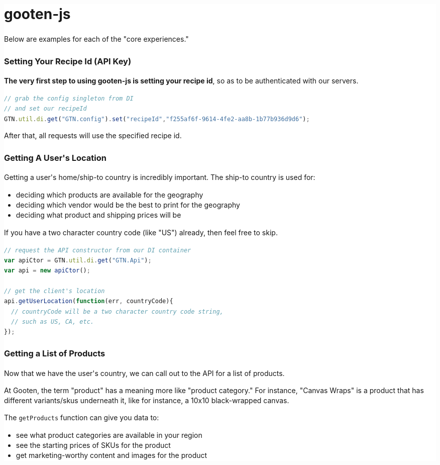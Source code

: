 # gooten-js

Below are examples for each of the "core experiences."

### Setting Your Recipe Id (API Key)

**The very first step to using gooten-js is setting your recipe id**, so as to be authenticated with our servers. 

```js
// grab the config singleton from DI
// and set our recipeId
GTN.util.di.get("GTN.config").set("recipeId","f255af6f-9614-4fe2-aa8b-1b77b936d9d6");
```

After that, all requests will use the specified recipe id. 




### Getting A User's Location

Getting a user's home/ship-to country is incredibly important. The ship-to country is used for:

 - deciding which products are available for the geography
 - deciding which vendor would be the best to print for the geography
 - deciding what product and shipping prices will be

If you have a two character country code (like "US") already, then feel free to skip. 

```js
// request the API constructor from our DI container
var apiCtor = GTN.util.di.get("GTN.Api");
var api = new apiCtor();

// get the client's location
api.getUserLocation(function(err, countryCode){
  // countryCode will be a two character country code string, 
  // such as US, CA, etc.
});
```




### Getting a List of Products

Now that we have the user's country, we can call out to the API for a list of products. 

At Gooten, the term "product" has a meaning more like "product category." For instance, "Canvas Wraps" is a product that has different variants/skus underneath it, like for instance, a 10x10 black-wrapped canvas. 

The `getProducts` function can give you data to:

 - see what product categories are available in your region
 - see the starting prices of SKUs for the product
 - get marketing-worthy content and images for the product
